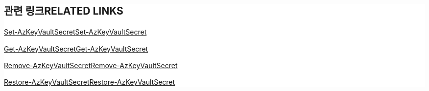 ## <span data-ttu-id="881a5-152">관련 링크</span><span class="sxs-lookup"><span data-stu-id="881a5-152">RELATED LINKS</span></span>

[<span data-ttu-id="881a5-153">Set-AzKeyVaultSecret</span><span class="sxs-lookup"><span data-stu-id="881a5-153">Set-AzKeyVaultSecret</span></span>](./Set-AzKeyVaultSecret.md)

[<span data-ttu-id="881a5-154">Get-AzKeyVaultSecret</span><span class="sxs-lookup"><span data-stu-id="881a5-154">Get-AzKeyVaultSecret</span></span>](./Get-AzKeyVaultSecret.md)

[<span data-ttu-id="881a5-155">Remove-AzKeyVaultSecret</span><span class="sxs-lookup"><span data-stu-id="881a5-155">Remove-AzKeyVaultSecret</span></span>](./Remove-AzKeyVaultSecret.md)

[<span data-ttu-id="881a5-156">Restore-AzKeyVaultSecret</span><span class="sxs-lookup"><span data-stu-id="881a5-156">Restore-AzKeyVaultSecret</span></span>](./Restore-AzKeyVaultSecret.md)

